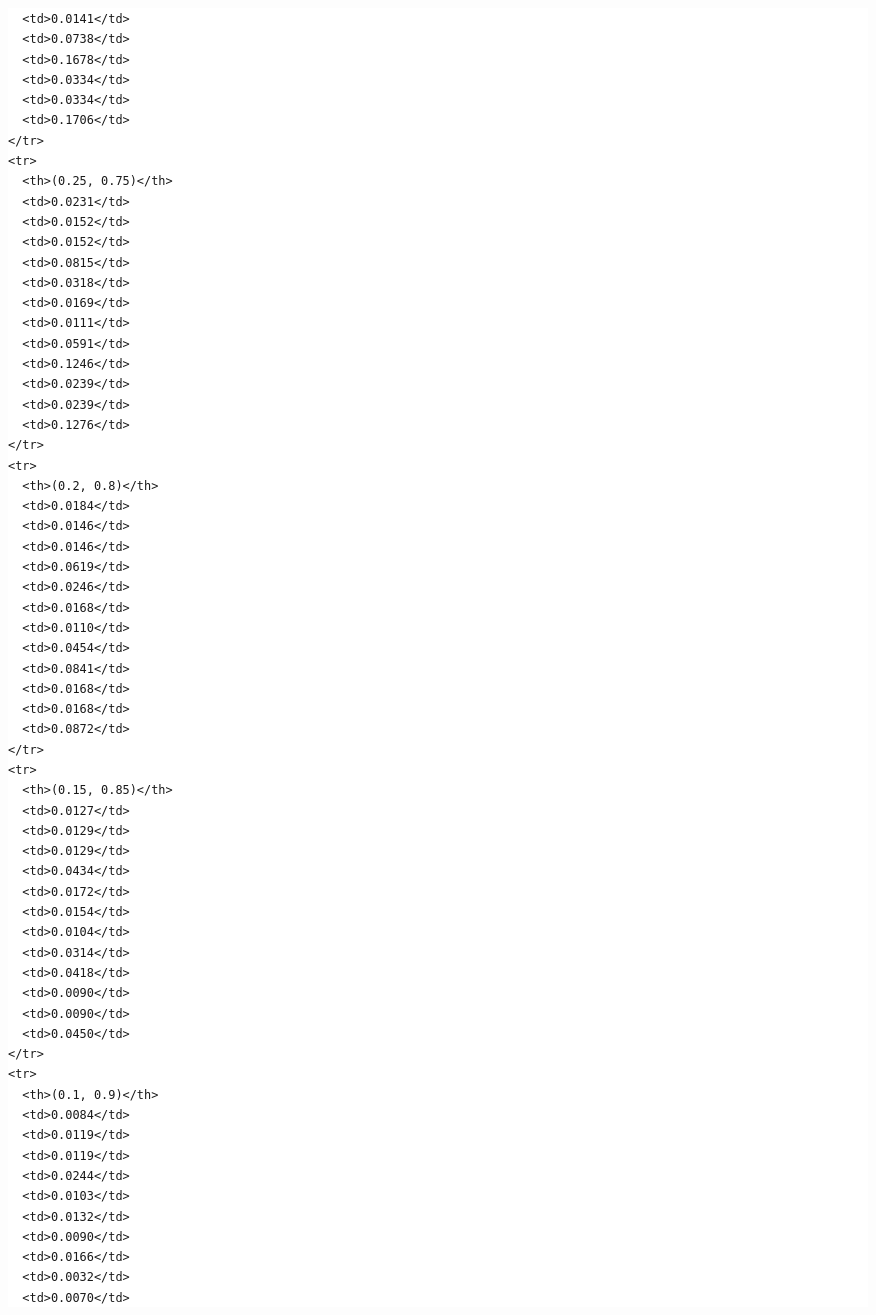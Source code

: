       <td>0.0141</td>
      <td>0.0738</td>
      <td>0.1678</td>
      <td>0.0334</td>
      <td>0.0334</td>
      <td>0.1706</td>
    </tr>
    <tr>
      <th>(0.25, 0.75)</th>
      <td>0.0231</td>
      <td>0.0152</td>
      <td>0.0152</td>
      <td>0.0815</td>
      <td>0.0318</td>
      <td>0.0169</td>
      <td>0.0111</td>
      <td>0.0591</td>
      <td>0.1246</td>
      <td>0.0239</td>
      <td>0.0239</td>
      <td>0.1276</td>
    </tr>
    <tr>
      <th>(0.2, 0.8)</th>
      <td>0.0184</td>
      <td>0.0146</td>
      <td>0.0146</td>
      <td>0.0619</td>
      <td>0.0246</td>
      <td>0.0168</td>
      <td>0.0110</td>
      <td>0.0454</td>
      <td>0.0841</td>
      <td>0.0168</td>
      <td>0.0168</td>
      <td>0.0872</td>
    </tr>
    <tr>
      <th>(0.15, 0.85)</th>
      <td>0.0127</td>
      <td>0.0129</td>
      <td>0.0129</td>
      <td>0.0434</td>
      <td>0.0172</td>
      <td>0.0154</td>
      <td>0.0104</td>
      <td>0.0314</td>
      <td>0.0418</td>
      <td>0.0090</td>
      <td>0.0090</td>
      <td>0.0450</td>
    </tr>
    <tr>
      <th>(0.1, 0.9)</th>
      <td>0.0084</td>
      <td>0.0119</td>
      <td>0.0119</td>
      <td>0.0244</td>
      <td>0.0103</td>
      <td>0.0132</td>
      <td>0.0090</td>
      <td>0.0166</td>
      <td>0.0032</td>
      <td>0.0070</td>